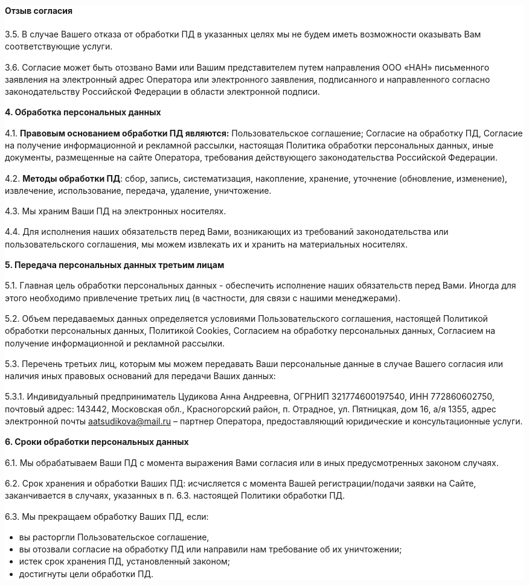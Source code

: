   

#### **Отзыв согласия**

3.5. В случае Вашего отказа от обработки ПД в указанных целях мы не будем иметь возможности оказывать Вам соответствующие услуги.

3.6. Согласие может быть отозвано Вами или Вашим представителем путем направления ООО «НАН» письменного заявления на электронный адрес Оператора или электронного заявления, подписанного и направленного согласно законодательству Российской Федерации в области электронной подписи.

  
**4. Обработка персональных данных**

4.1. **Правовым основанием обработки ПД являются:** Пользовательское соглашение; Согласие на обработку ПД, Согласие на получение информационной и рекламной рассылки, настоящая Политика обработки персональных данных, иные документы, размещенные на сайте Оператора, требования действующего законодательства Российской Федерации.

4.2. **Методы обработки ПД**: сбор, запись, систематизация, накопление, хранение, уточнение (обновление, изменение), извлечение, использование, передача, удаление, уничтожение.

4.3. Мы храним Ваши ПД на электронных носителях.

4.4. Для исполнения наших обязательств перед Вами, возникающих из требований законодательства или пользовательского соглашения, мы можем извлекать их и хранить на материальных носителях.


**5. Передача персональных данных третьим лицам**

5.1. Главная цель обработки персональных данных - обеспечить исполнение наших обязательств перед Вами. Иногда для этого необходимо привлечение третьих лиц (в частности, для связи с нашими менеджерами).

5.2. Объем передаваемых данных определяется условиями Пользовательского соглашения, настоящей Политикой обработки персональных данных, Политикой Cookies, Согласием на обработку персональных данных, Согласием на получение информационной и рекламной рассылки.

5.3. Перечень третьих лиц, которым мы можем передавать Ваши персональные данные в случае Вашего согласия или наличия иных правовых оснований для передачи Ваших данных:

5.3.1. Индивидуальный предприниматель Цудикова Анна Андреевна, ОГРНИП 321774600197540, ИНН 772860602750, почтовый адрес: 143442, Московская обл., Красногорский район, п. Отрадное, ул. Пятницкая, дом 16, а/я 1355, адрес электронной почты [aatsudikova@mail.ru](mailto:aatsudikova@mail.ru) – партнер Оператора, предоставляющий юридические и консультационные услуги.

  

**6. Сроки обработки персональных данных**

6.1. Мы обрабатываем Ваши ПД с момента выражения Вами согласия или в иных предусмотренных законом случаях.

6.2. Срок хранения и обработки Ваших ПД: исчисляется с момента Вашей регистрации/подачи заявки на Сайте, заканчивается в случаях, указанных в п. 6.3. настоящей Политики обработки ПД.

6.3. Мы прекращаем обработку Ваших ПД, если:

- вы расторгли Пользовательское соглашение,
- вы отозвали согласие на обработку ПД или направили нам требование об их уничтожении;
- истек срок хранения ПД, установленный законом;
- достигнуты цели обработки ПД.
  